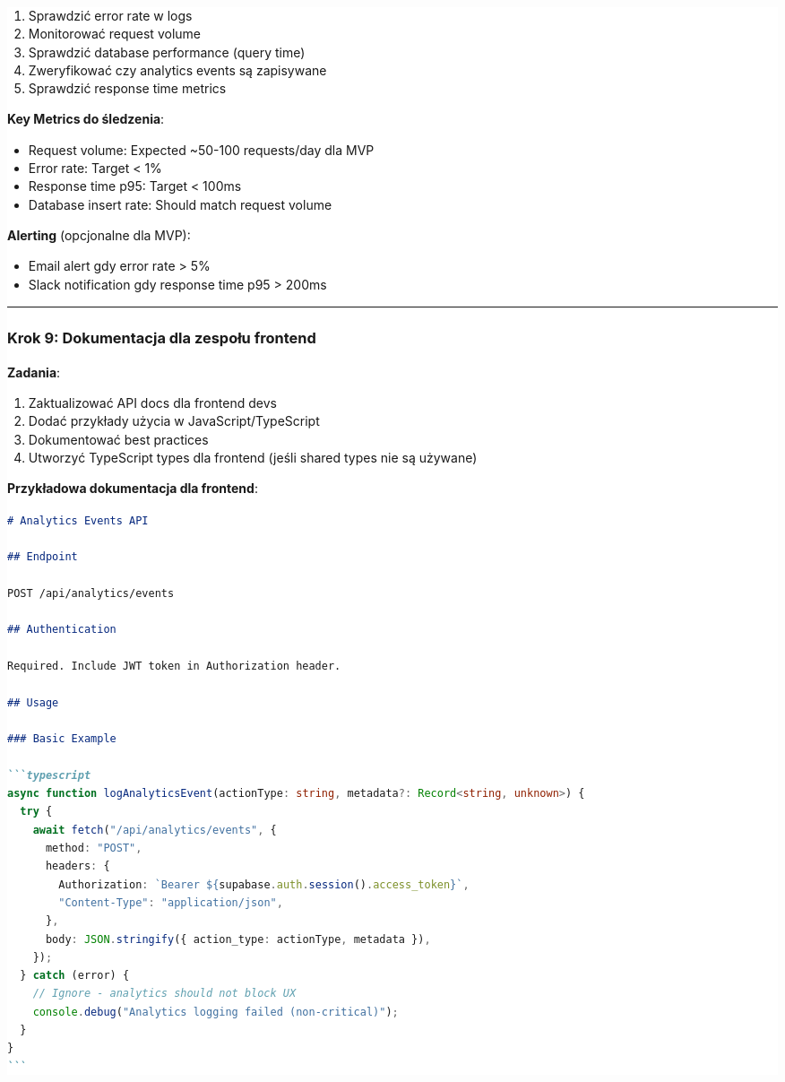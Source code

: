 1. Sprawdzić error rate w logs
2. Monitorować request volume
3. Sprawdzić database performance (query time)
4. Zweryfikować czy analytics events są zapisywane
5. Sprawdzić response time metrics

**Key Metrics do śledzenia**:

- Request volume: Expected ~50-100 requests/day dla MVP
- Error rate: Target < 1%
- Response time p95: Target < 100ms
- Database insert rate: Should match request volume

**Alerting** (opcjonalne dla MVP):

- Email alert gdy error rate > 5%
- Slack notification gdy response time p95 > 200ms

---

### Krok 9: Dokumentacja dla zespołu frontend

**Zadania**:

1. Zaktualizować API docs dla frontend devs
2. Dodać przykłady użycia w JavaScript/TypeScript
3. Dokumentować best practices
4. Utworzyć TypeScript types dla frontend (jeśli shared types nie są używane)

**Przykładowa dokumentacja dla frontend**:

````markdown
# Analytics Events API

## Endpoint

POST /api/analytics/events

## Authentication

Required. Include JWT token in Authorization header.

## Usage

### Basic Example

```typescript
async function logAnalyticsEvent(actionType: string, metadata?: Record<string, unknown>) {
  try {
    await fetch("/api/analytics/events", {
      method: "POST",
      headers: {
        Authorization: `Bearer ${supabase.auth.session().access_token}`,
        "Content-Type": "application/json",
      },
      body: JSON.stringify({ action_type: actionType, metadata }),
    });
  } catch (error) {
    // Ignore - analytics should not block UX
    console.debug("Analytics logging failed (non-critical)");
  }
}
```
````
